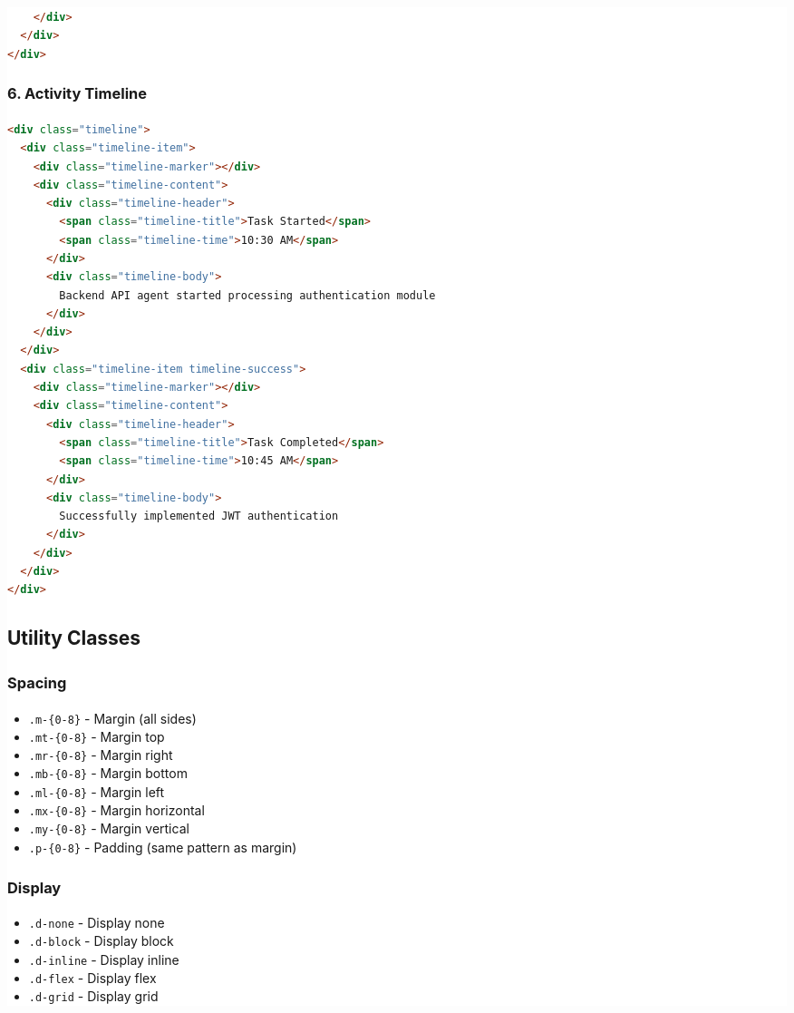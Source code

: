 ```html
    </div>
  </div>
</div>
```

### 6. Activity Timeline
```html
<div class="timeline">
  <div class="timeline-item">
    <div class="timeline-marker"></div>
    <div class="timeline-content">
      <div class="timeline-header">
        <span class="timeline-title">Task Started</span>
        <span class="timeline-time">10:30 AM</span>
      </div>
      <div class="timeline-body">
        Backend API agent started processing authentication module
      </div>
    </div>
  </div>
  <div class="timeline-item timeline-success">
    <div class="timeline-marker"></div>
    <div class="timeline-content">
      <div class="timeline-header">
        <span class="timeline-title">Task Completed</span>
        <span class="timeline-time">10:45 AM</span>
      </div>
      <div class="timeline-body">
        Successfully implemented JWT authentication
      </div>
    </div>
  </div>
</div>
```

## Utility Classes

### Spacing
- `.m-{0-8}` - Margin (all sides)
- `.mt-{0-8}` - Margin top
- `.mr-{0-8}` - Margin right
- `.mb-{0-8}` - Margin bottom
- `.ml-{0-8}` - Margin left
- `.mx-{0-8}` - Margin horizontal
- `.my-{0-8}` - Margin vertical
- `.p-{0-8}` - Padding (same pattern as margin)

### Display
- `.d-none` - Display none
- `.d-block` - Display block
- `.d-inline` - Display inline
- `.d-flex` - Display flex
- `.d-grid` - Display grid
